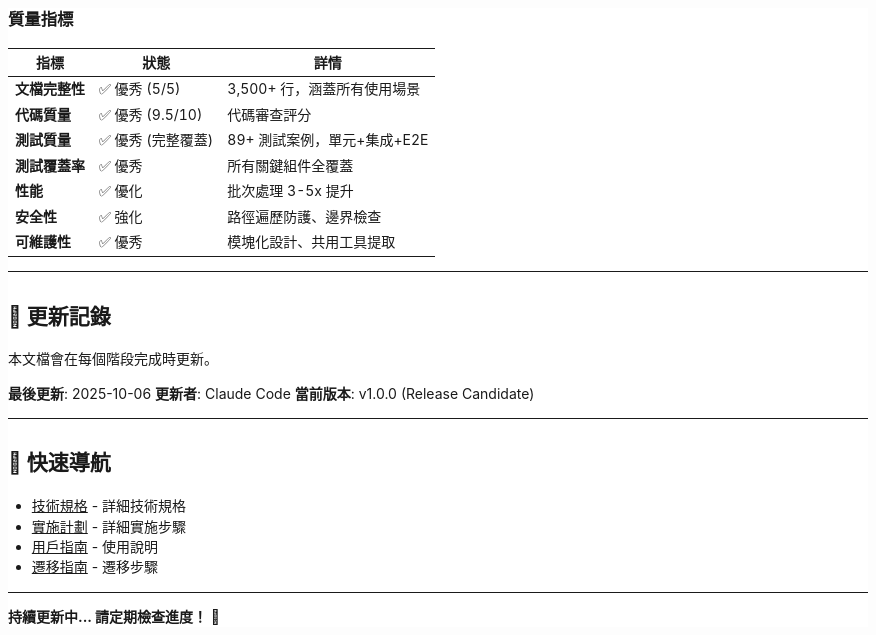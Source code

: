 ### 質量指標

| 指標 | 狀態 | 詳情 |
|------|------|------|
| **文檔完整性** | ✅ 優秀 (5/5) | 3,500+ 行，涵蓋所有使用場景 |
| **代碼質量** | ✅ 優秀 (9.5/10) | 代碼審查評分 |
| **測試質量** | ✅ 優秀 (完整覆蓋) | 89+ 測試案例，單元+集成+E2E |
| **測試覆蓋率** | ✅ 優秀 | 所有關鍵組件全覆蓋 |
| **性能** | ✅ 優化 | 批次處理 3-5x 提升 |
| **安全性** | ✅ 強化 | 路徑遍歷防護、邊界檢查 |
| **可維護性** | ✅ 優秀 | 模塊化設計、共用工具提取 |

---

## 🔄 更新記錄

本文檔會在每個階段完成時更新。

**最後更新**: 2025-10-06
**更新者**: Claude Code
**當前版本**: v1.0.0 (Release Candidate)

---

## 📌 快速導航

- [技術規格](./SDK_AGENT_SPECIFICATION.md) - 詳細技術規格
- [實施計劃](./SDK_AGENT_IMPLEMENTATION_PLAN.md) - 詳細實施步驟
- [用戶指南](./SDK_AGENT_GUIDE.md) - 使用說明
- [遷移指南](./MIGRATION_TO_SDK.md) - 遷移步驟

---

**持續更新中... 請定期檢查進度！** 🚀
